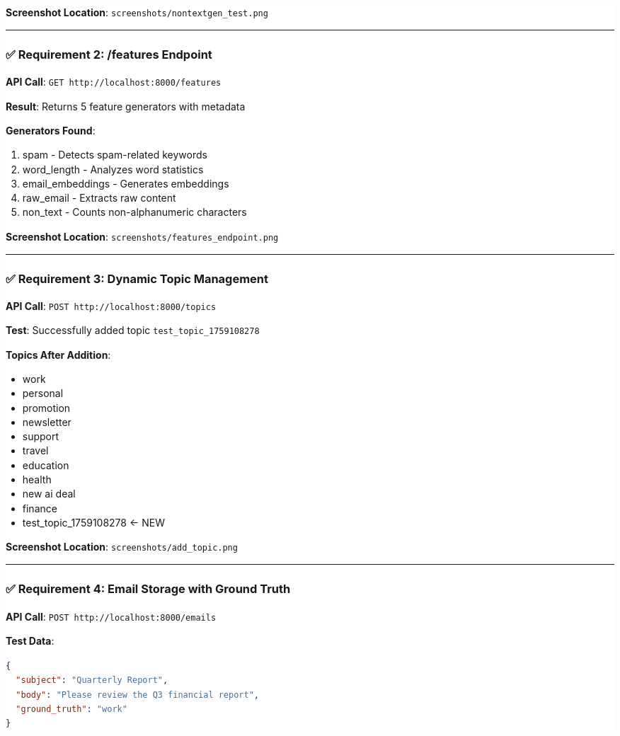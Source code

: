 **Screenshot Location**: `screenshots/nontextgen_test.png`

---

### ✅ Requirement 2: /features Endpoint

**API Call**: `GET http://localhost:8000/features`

**Result**: Returns 5 feature generators with metadata

**Generators Found**:
1. spam - Detects spam-related keywords
2. word_length - Analyzes word statistics
3. email_embeddings - Generates embeddings
4. raw_email - Extracts raw content
5. non_text - Counts non-alphanumeric characters

**Screenshot Location**: `screenshots/features_endpoint.png`

---

### ✅ Requirement 3: Dynamic Topic Management

**API Call**: `POST http://localhost:8000/topics`

**Test**: Successfully added topic `test_topic_1759108278`

**Topics After Addition**:
- work
- personal
- promotion
- newsletter
- support
- travel
- education
- health
- new ai deal
- finance
- test_topic_1759108278 ← NEW

**Screenshot Location**: `screenshots/add_topic.png`

---

### ✅ Requirement 4: Email Storage with Ground Truth

**API Call**: `POST http://localhost:8000/emails`

**Test Data**:
```json
{
  "subject": "Quarterly Report",
  "body": "Please review the Q3 financial report",
  "ground_truth": "work"
}
```
